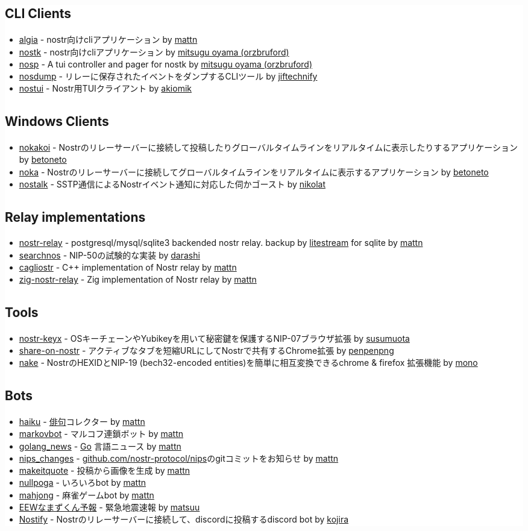 ## CLI Clients

* [algia](https://github.com/mattn/algia) - nostr向けcliアプリケーション by [mattn](https://github.com/mattn)
* [nostk](https://github.com/mitsugu/nostk) - nostr向けcliアプリケーション by [mitsugu oyama (orzbruford)](https://github.com/mitsugu)
* [nosp](https://github.com/mitsugu/nosp) - A tui controller and pager for nostk by [mitsugu oyama (orzbruford)](https://github.com/mitsugu)
* [nosdump](https://github.com/jiftechnify/nosdump) - リレーに保存されたイベントをダンプするCLIツール by [jiftechnify](https://github.com/jiftechnify)
* [nostui](https://github.com/akiomik/nostui) - Nostr用TUIクライアント by [akiomik](https://github.com/akiomik)

## Windows Clients

* [nokakoi](https://github.com/betonetojp/nokakoi) - Nostrのリレーサーバーに接続して投稿したりグローバルタイムラインをリアルタイムに表示したりするアプリケーション by [betoneto](https://github.com/betonetojp)
* [noka](https://github.com/betonetojp/noka) - Nostrのリレーサーバーに接続してグローバルタイムラインをリアルタイムに表示するアプリケーション by [betoneto](https://github.com/betonetojp)
* [nostalk](https://github.com/nikolat/nostalk) - SSTP通信によるNostrイベント通知に対応した伺かゴースト by [nikolat](https://github.com/nikolat)

## Relay implementations

* [nostr-relay](https://github.com/mattn/nostr-relay) - postgresql/mysql/sqlite3 backended nostr relay. backup by [litestream](https://litestream.io/) for sqlite by [mattn](https://github.com/mattn)
* [searchnos](https://github.com/darashi/searchnos) - NIP-50の試験的な実装 by [darashi](https://github.com/darashi)
* [cagliostr](https://github.com/mattn/cagliostr) - C++ implementation of Nostr relay by [mattn](https://github.com/mattn)
* [zig-nostr-relay](https://github.com/mattn/zig-nostr-relay) - Zig implementation of Nostr relay by [mattn](https://github.com/mattn)

## Tools

* [nostr-keyx](https://github.com/susumuota/nostr-keyx) - OSキーチェーンやYubikeyを用いて秘密鍵を保護するNIP-07ブラウザ拡張 by [susumuota](https://github.com/susumuota)
* [share-on-nostr](https://github.com/penpenpng/share-on-nostr) - アクティブなタブを短縮URLにしてNostrで共有するChrome拡張 by [penpenpng](https://github.com/penpenpng)
* [nake](https://github.com/TsukemonoGit/nake) - NostrのHEXIDとNIP-19 (bech32-encoded entities)を簡単に相互変換できるchrome & firefox 拡張機能 by [mono](https://github.com/TsukemonoGit)

## Bots

* [haiku](https://njump.me/haiku@iris.to) - [俳句](https://ja.wikipedia.org/wiki/%E4%BF%B3%E5%8F%A5)コレクター by [mattn](https://github.com/mattn)
* [markovbot](https://njump.me/markovbot@mattn.github.io) - マルコフ連鎖ボット by [mattn](https://github.com/mattn)
* [golang_news](https://njump.me/golang_news@mattn.github.io) - [Go](https://go.dev) 言語ニュース by [mattn](https://github.com/mattn)
* [nips_changes](https://njump.me/nips_changes@mattn.github.io) - [github.com/nostr-protocol/nips](https://github.com/nostr-protocol/nips/)のgitコミットをお知らせ by [mattn](https://github.com/mattn)
* [makeitquote](https://njump.me/makeitquote@iris.to) - 投稿から画像を生成 by [mattn](https://github.com/mattn)
* [nullpoga](https://nostx.shino3.net/npub1f6rvmwc76arl7sxx2vparlzx8cg2ajc3xpymqh7yx97znccue2hs5mkavc) - いろいろbot by [mattn](https://github.com/mattn)
* [mahjong](https://nostx.shino3.net/npub1ttqyyl8stz9wtj0sn25qp6vah0jdcxwpdtaaxg4efsqkczz7rsxshjpp3x) - 麻雀ゲームbot by [mattn](https://github.com/mattn)
* [EEWなまずくん予報](https://njump.me/namazu@matsuu.org) - 緊急地震速報 by [matsuu](https://njump.me/matsuu@matsuu.org)
* [Nostify](https://github.com/kojira/nostify) - Nostrのリレーサーバーに接続して、discordに投稿するdiscord bot by [kojira](https://github.com/kojira)